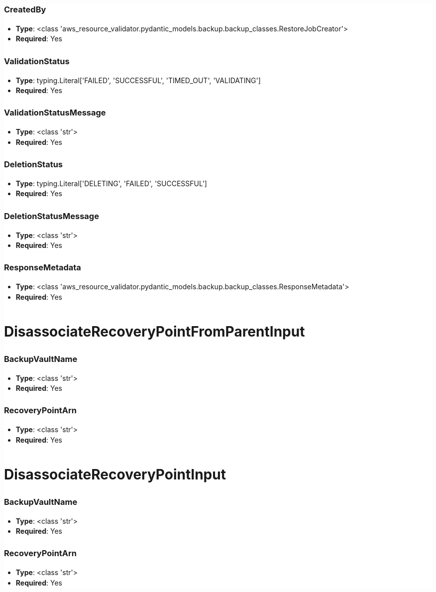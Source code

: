 ### CreatedBy
- **Type**: <class 'aws_resource_validator.pydantic_models.backup.backup_classes.RestoreJobCreator'>
- **Required**: Yes

### ValidationStatus
- **Type**: typing.Literal['FAILED', 'SUCCESSFUL', 'TIMED_OUT', 'VALIDATING']
- **Required**: Yes

### ValidationStatusMessage
- **Type**: <class 'str'>
- **Required**: Yes

### DeletionStatus
- **Type**: typing.Literal['DELETING', 'FAILED', 'SUCCESSFUL']
- **Required**: Yes

### DeletionStatusMessage
- **Type**: <class 'str'>
- **Required**: Yes

### ResponseMetadata
- **Type**: <class 'aws_resource_validator.pydantic_models.backup.backup_classes.ResponseMetadata'>
- **Required**: Yes


# DisassociateRecoveryPointFromParentInput

### BackupVaultName
- **Type**: <class 'str'>
- **Required**: Yes

### RecoveryPointArn
- **Type**: <class 'str'>
- **Required**: Yes


# DisassociateRecoveryPointInput

### BackupVaultName
- **Type**: <class 'str'>
- **Required**: Yes

### RecoveryPointArn
- **Type**: <class 'str'>
- **Required**: Yes
